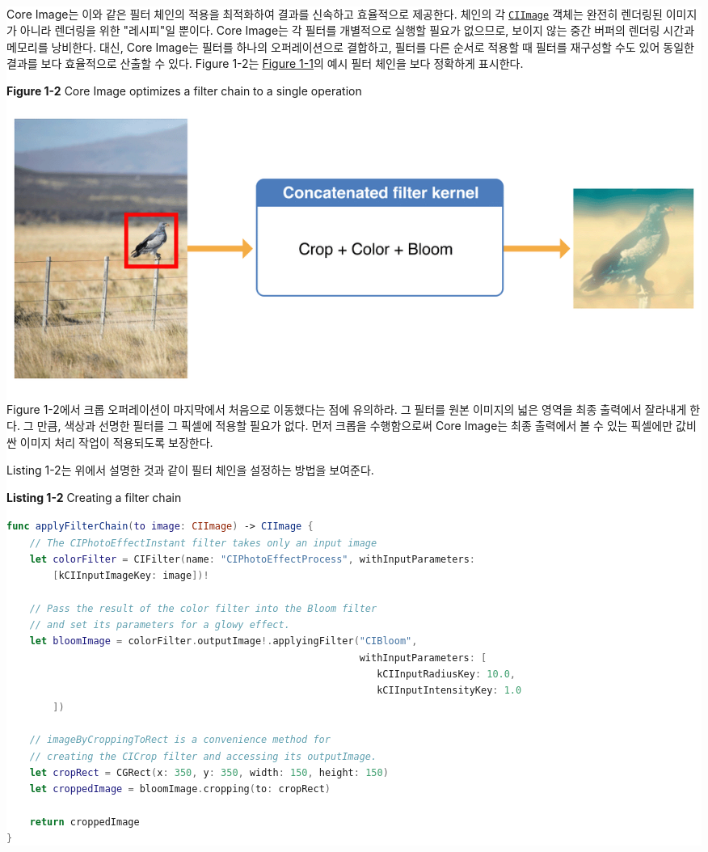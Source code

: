 Core Image는 이와 같은 필터 체인의 적용을 최적화하여 결과를 신속하고 효율적으로 제공한다. 체인의 각 [`CIImage`](https://developer.apple.com/documentation/coreimage/ciimage) 객체는 완전히 렌더링된 이미지가 아니라 렌더링을 위한 "레시피"일 뿐이다. Core Image는 각 필터를 개별적으로 실행할 필요가 없으므로, 보이지 않는 중간 버퍼의 렌더링 시간과 메모리를 낭비한다. 대신, Core Image는 필터를 하나의 오퍼레이션으로 결합하고, 필터를 다른 순서로 적용할 때 필터를 재구성할 수도 있어 동일한 결과를 보다 효율적으로 산출할 수 있다. Figure 1-2는 [Figure 1-1](https://developer.apple.com/library/archive/documentation/GraphicsImaging/Conceptual/CoreImaging/ci_tasks/ci_tasks.html#//apple_ref/doc/uid/TP30001185-CH3-SW14)의 예시 필터 체인을 보다 정확하게 표시한다.

**Figure 1-2**  Core Image optimizes a filter chain to a single operation

![](../../.gitbook/assets/filter_chain_operation.png)

Figure 1-2에서 크롭 오퍼레이션이 마지막에서 처음으로 이동했다는 점에 유의하라. 그 필터를 원본 이미지의 넓은 영역을 최종 출력에서 잘라내게 한다. 그 만큼, 색상과 선명한 필터를 그 픽셀에 적용할 필요가 없다. 먼저 크롭을 수행함으로써 Core Image는 최종 출력에서 볼 수 있는 픽셀에만 값비싼 이미지 처리 작업이 적용되도록 보장한다.

Listing 1-2는 위에서 설명한 것과 같이 필터 체인을 설정하는 방법을 보여준다.

**Listing 1-2**  Creating a filter chain

```swift
func applyFilterChain(to image: CIImage) -> CIImage {
    // The CIPhotoEffectInstant filter takes only an input image
    let colorFilter = CIFilter(name: "CIPhotoEffectProcess", withInputParameters:
        [kCIInputImageKey: image])!
    
    // Pass the result of the color filter into the Bloom filter
    // and set its parameters for a glowy effect.
    let bloomImage = colorFilter.outputImage!.applyingFilter("CIBloom",
                                                             withInputParameters: [
                                                                kCIInputRadiusKey: 10.0,
                                                                kCIInputIntensityKey: 1.0
        ])
    
    // imageByCroppingToRect is a convenience method for
    // creating the CICrop filter and accessing its outputImage.
    let cropRect = CGRect(x: 350, y: 350, width: 150, height: 150)
    let croppedImage = bloomImage.cropping(to: cropRect)
    
    return croppedImage
}
```
